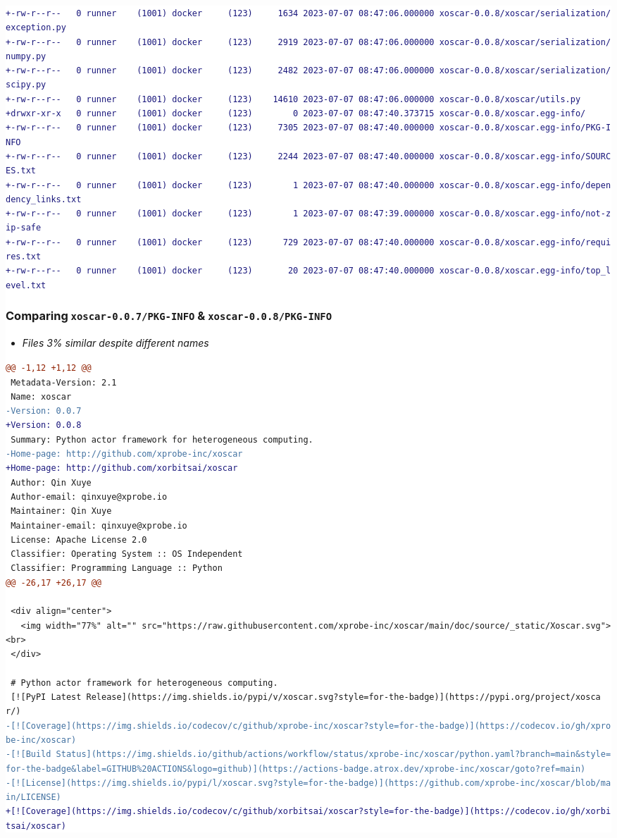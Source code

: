 ```diff
+-rw-r--r--   0 runner    (1001) docker     (123)     1634 2023-07-07 08:47:06.000000 xoscar-0.0.8/xoscar/serialization/exception.py
+-rw-r--r--   0 runner    (1001) docker     (123)     2919 2023-07-07 08:47:06.000000 xoscar-0.0.8/xoscar/serialization/numpy.py
+-rw-r--r--   0 runner    (1001) docker     (123)     2482 2023-07-07 08:47:06.000000 xoscar-0.0.8/xoscar/serialization/scipy.py
+-rw-r--r--   0 runner    (1001) docker     (123)    14610 2023-07-07 08:47:06.000000 xoscar-0.0.8/xoscar/utils.py
+drwxr-xr-x   0 runner    (1001) docker     (123)        0 2023-07-07 08:47:40.373715 xoscar-0.0.8/xoscar.egg-info/
+-rw-r--r--   0 runner    (1001) docker     (123)     7305 2023-07-07 08:47:40.000000 xoscar-0.0.8/xoscar.egg-info/PKG-INFO
+-rw-r--r--   0 runner    (1001) docker     (123)     2244 2023-07-07 08:47:40.000000 xoscar-0.0.8/xoscar.egg-info/SOURCES.txt
+-rw-r--r--   0 runner    (1001) docker     (123)        1 2023-07-07 08:47:40.000000 xoscar-0.0.8/xoscar.egg-info/dependency_links.txt
+-rw-r--r--   0 runner    (1001) docker     (123)        1 2023-07-07 08:47:39.000000 xoscar-0.0.8/xoscar.egg-info/not-zip-safe
+-rw-r--r--   0 runner    (1001) docker     (123)      729 2023-07-07 08:47:40.000000 xoscar-0.0.8/xoscar.egg-info/requires.txt
+-rw-r--r--   0 runner    (1001) docker     (123)       20 2023-07-07 08:47:40.000000 xoscar-0.0.8/xoscar.egg-info/top_level.txt
```

### Comparing `xoscar-0.0.7/PKG-INFO` & `xoscar-0.0.8/PKG-INFO`

 * *Files 3% similar despite different names*

```diff
@@ -1,12 +1,12 @@
 Metadata-Version: 2.1
 Name: xoscar
-Version: 0.0.7
+Version: 0.0.8
 Summary: Python actor framework for heterogeneous computing.
-Home-page: http://github.com/xprobe-inc/xoscar
+Home-page: http://github.com/xorbitsai/xoscar
 Author: Qin Xuye
 Author-email: qinxuye@xprobe.io
 Maintainer: Qin Xuye
 Maintainer-email: qinxuye@xprobe.io
 License: Apache License 2.0
 Classifier: Operating System :: OS Independent
 Classifier: Programming Language :: Python
@@ -26,17 +26,17 @@
 
 <div align="center">
   <img width="77%" alt="" src="https://raw.githubusercontent.com/xprobe-inc/xoscar/main/doc/source/_static/Xoscar.svg"><br>
 </div>
 
 # Python actor framework for heterogeneous computing.
 [![PyPI Latest Release](https://img.shields.io/pypi/v/xoscar.svg?style=for-the-badge)](https://pypi.org/project/xoscar/)
-[![Coverage](https://img.shields.io/codecov/c/github/xprobe-inc/xoscar?style=for-the-badge)](https://codecov.io/gh/xprobe-inc/xoscar)
-[![Build Status](https://img.shields.io/github/actions/workflow/status/xprobe-inc/xoscar/python.yaml?branch=main&style=for-the-badge&label=GITHUB%20ACTIONS&logo=github)](https://actions-badge.atrox.dev/xprobe-inc/xoscar/goto?ref=main)
-[![License](https://img.shields.io/pypi/l/xoscar.svg?style=for-the-badge)](https://github.com/xprobe-inc/xoscar/blob/main/LICENSE)
+[![Coverage](https://img.shields.io/codecov/c/github/xorbitsai/xoscar?style=for-the-badge)](https://codecov.io/gh/xorbitsai/xoscar)
```